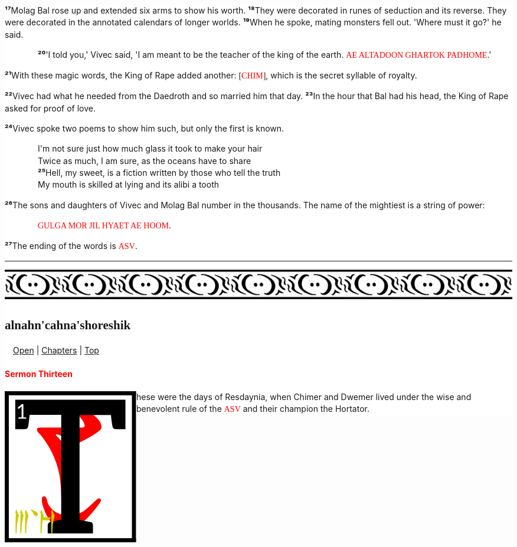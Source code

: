 <b>&sup1;&#8311;</b>Molag Bal rose up and extended six arms to show his worth.
<b>&sup1;&#8312;</b>They were decorated in runes of seduction and its reverse. They were decorated in the annotated calendars of longer worlds.
<b>&sup1;&#8313;</b>When he spoke, mating monsters fell out. 'Where must it go?' he said.

<span style="display:inline-block;padding-left:4em"><b>&sup2;&#8304;</b>'I told you,' Vivec said, 'I am meant to be the teacher of the king of the earth.
<span style="font-family:HayghinDaedric;color:red">AE ALTADOON GHARTOK PADHOME</span>.'</span>

<b>&sup2;&sup1;</b>With these magic words, the King of Rape added another:
<span style="font-family:HayghinDaedric">[<span style="color:red">CHIM</span>]</span>,
which is the secret syllable of royalty.

<b>&sup2;&sup2;</b>Vivec had what he needed from the Daedroth and so married him that day.
<b>&sup2;&sup3;</b>In the hour that Bal had his head, the King of Rape asked for proof of love.

<b>&sup2;&#8308;</b>Vivec spoke two poems to show him such, but only the first is known.

<span style="display:inline-block;padding-left:4em">I'm not sure just how much glass it took to make your hair</span>\
<span style="display:inline-block;padding-left:4em">Twice as much, I am sure, as the oceans have to share</span>\
<span style="display:inline-block;padding-left:4em"><b>&sup2;&#8309;</b>Hell, my sweet, is a fiction written by those who tell the truth</span>\
<span style="display:inline-block;padding-left:4em">My mouth is skilled at lying and its alibi a tooth</span>

<b>&sup2;&#8310;</b>The sons and daughters of Vivec and Molag Bal number in the thousands. The name of the mightiest is a string of power:

<span style="display:inline-block;padding-left:4em"><span style="font-family:HayghinDaedric;color:red">GULGA MOR JIL HYAET AE HOOM</span>.</span>

<b>&sup2;&#8311;</b>The ending of the words is
<span style="font-family:HayghinDaedric;color:red">ASV</span>.

---

<img align="center" alt="Bordering" src="../../../../assets/images/symbols/velothi_pattern_long_by_lukkar.svg">

## <span style="font-family:HayghinDaedric">alnahn'cahna'shoreshik</span>
&emsp;[Open][51] | [Chapters][38] | [Top][37]

[51]: lessons/sermon_13.html

#### <span style="color:red">Sermon Thirteen</span>

<img align="left" alt="T" src="../../project/resources/initials/svg/vivec/initial_13.svg">hese were the days of Resdaynia, when Chimer and Dwemer lived under the wise and benevolent rule of the
<span style="font-family:HayghinDaedric;color:red">ASV</span>
and their champion the Hortator.

[1]: #alnashoreshik
[2]: #ascashoreshik
[3]: #cahnashoreshik
[4]: #cinashoreshik
[5]: #arcashoreshik
[6]: #tahnashoreshik
[7]: #sahnashoreshik
[8]: #daskhorashoreshik
[9]: #entashoreshik
[10]: #alnahnashoreshik
[11]: #alnahnalnashoreshik
[12]: #alnahnascashoreshik
[13]: #alnahncahnashoreshik
[14]: #alnahncinashoreshik
[15]: #alnahnarcashoreshik
[16]: #alnahntahnashoreshik
[17]: #alnahnsahnashoreshik
[18]: #alnahndaskhorashoreshik
[19]: #alnahnentashoreshik
[20]: #ascahnashoreshik
[21]: #ascahnalnashoreshik
[22]: #ascahnascashoreshik
[23]: #ascahncahnashoreshik
[24]: #ascahncinashoreshik
[25]: #ascahnarcashoreshik
[26]: #ascahntahnashoreshik
[27]: #ascahnsahnashoreshik
[28]: #ascahndaskhorashoreshik
[29]: #ascahnentashoreshik
[30]: #cahnahnashoreshik
[31]: #cahnahnalnashoreshik
[32]: #cahnahnascashoreshik
[33]: #cahnahncahnashoreshik
[34]: #cahnahncinashoreshik
[35]: #cahnahnarcashoreshik
[36]: #cahnahntahnashoreshik
[37]: #
[38]: #chapters
[39]: lessons/sermon_01.html
[40]: lessons/sermon_02.html
[41]: lessons/sermon_03.html
[42]: lessons/sermon_04.html
[43]: lessons/sermon_05.html
[44]: lessons/sermon_06.html
[45]: lessons/sermon_07.html
[46]: lessons/sermon_08.html
[47]: lessons/sermon_09.html
[48]: lessons/sermon_10.html
[49]: lessons/sermon_11.html
[50]: lessons/sermon_12.html
[52]: lessons/sermon_14.html
[53]: lessons/sermon_15.html
[54]: lessons/sermon_16.html
[55]: lessons/sermon_17.html
[56]: lessons/sermon_18.html
[57]: lessons/sermon_19.html
[58]: lessons/sermon_20.html
[59]: lessons/sermon_21.html
[60]: lessons/sermon_22.html
[61]: lessons/sermon_23.html
[62]: lessons/sermon_24.html
[63]: lessons/sermon_25.html